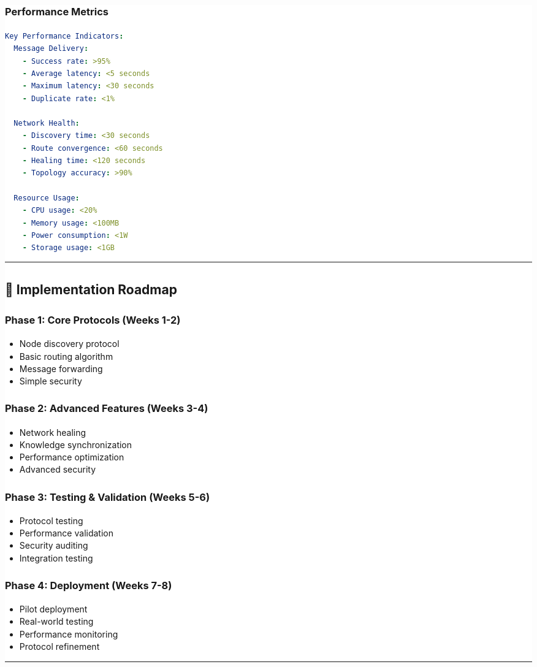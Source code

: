 ### **Performance Metrics**
```yaml
Key Performance Indicators:
  Message Delivery:
    - Success rate: >95%
    - Average latency: <5 seconds
    - Maximum latency: <30 seconds
    - Duplicate rate: <1%
  
  Network Health:
    - Discovery time: <30 seconds
    - Route convergence: <60 seconds
    - Healing time: <120 seconds
    - Topology accuracy: >90%
  
  Resource Usage:
    - CPU usage: <20%
    - Memory usage: <100MB
    - Power consumption: <1W
    - Storage usage: <1GB
```

---

## 🚀 **Implementation Roadmap**

### **Phase 1: Core Protocols (Weeks 1-2)**
- Node discovery protocol
- Basic routing algorithm
- Message forwarding
- Simple security

### **Phase 2: Advanced Features (Weeks 3-4)**
- Network healing
- Knowledge synchronization
- Performance optimization
- Advanced security

### **Phase 3: Testing & Validation (Weeks 5-6)**
- Protocol testing
- Performance validation
- Security auditing
- Integration testing

### **Phase 4: Deployment (Weeks 7-8)**
- Pilot deployment
- Real-world testing
- Performance monitoring
- Protocol refinement

---